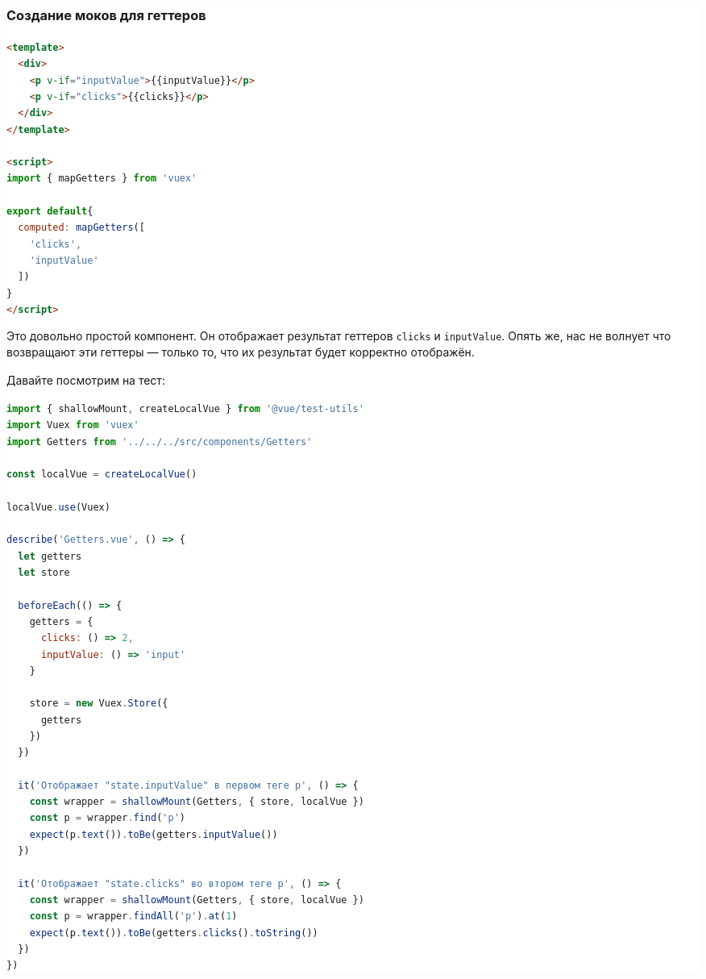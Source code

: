 ### Создание моков для геттеров

``` html
<template>
  <div>
    <p v-if="inputValue">{{inputValue}}</p>
    <p v-if="clicks">{{clicks}}</p>
  </div>
</template>

<script>
import { mapGetters } from 'vuex'

export default{
  computed: mapGetters([
    'clicks',
    'inputValue'
  ])
}
</script>
```

Это довольно простой компонент. Он отображает результат геттеров `clicks` и `inputValue`. Опять же, нас не волнует что возвращают эти геттеры — только то, что их результат будет корректно отображён.

Давайте посмотрим на тест:

``` js
import { shallowMount, createLocalVue } from '@vue/test-utils'
import Vuex from 'vuex'
import Getters from '../../../src/components/Getters'

const localVue = createLocalVue()

localVue.use(Vuex)

describe('Getters.vue', () => {
  let getters
  let store

  beforeEach(() => {
    getters = {
      clicks: () => 2,
      inputValue: () => 'input'
    }

    store = new Vuex.Store({
      getters
    })
  })

  it('Отображает "state.inputValue" в первом теге p', () => {
    const wrapper = shallowMount(Getters, { store, localVue })
    const p = wrapper.find('p')
    expect(p.text()).toBe(getters.inputValue())
  })

  it('Отображает "state.clicks" во втором теге p', () => {
    const wrapper = shallowMount(Getters, { store, localVue })
    const p = wrapper.findAll('p').at(1)
    expect(p.text()).toBe(getters.clicks().toString())
  })
})
```
